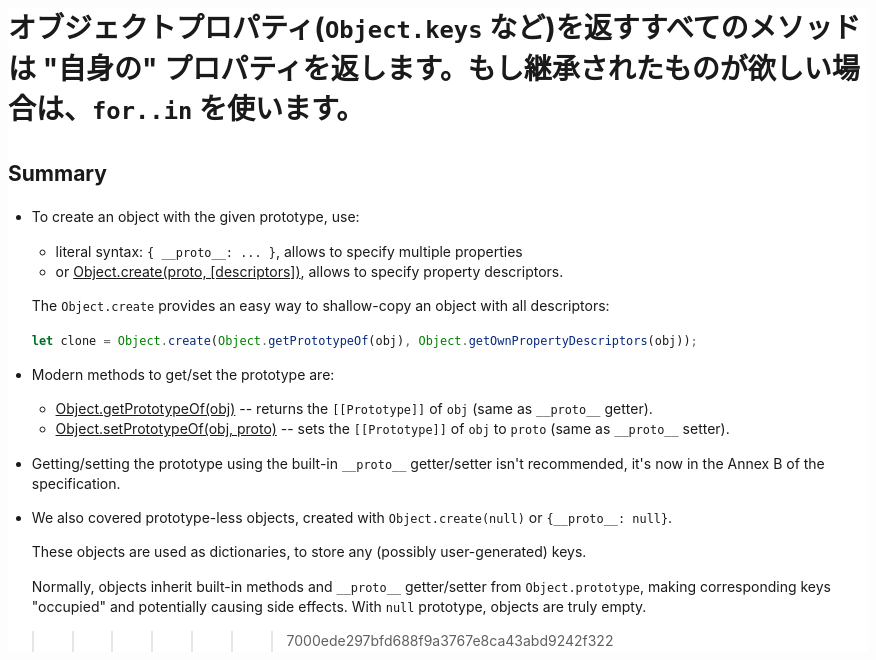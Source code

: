 オブジェクトプロパティ(`Object.keys` など)を返すすべてのメソッドは "自身の" プロパティを返します。もし継承されたものが欲しい場合は、`for..in` を使います。
=======
## Summary

- To create an object with the given prototype, use:

    - literal syntax: `{ __proto__: ... }`, allows to specify multiple properties
    - or [Object.create(proto, [descriptors])](mdn:js/Object/create), allows to specify property descriptors.

    The `Object.create` provides an easy way to shallow-copy an object with all descriptors:

    ```js
    let clone = Object.create(Object.getPrototypeOf(obj), Object.getOwnPropertyDescriptors(obj));
    ```

- Modern methods to get/set the prototype are:

    - [Object.getPrototypeOf(obj)](mdn:js/Object/getPrototypeOf) -- returns the `[[Prototype]]` of `obj` (same as `__proto__` getter).
    - [Object.setPrototypeOf(obj, proto)](mdn:js/Object/setPrototypeOf) -- sets the `[[Prototype]]` of `obj` to `proto` (same as `__proto__` setter).

- Getting/setting the prototype using the built-in `__proto__` getter/setter isn't recommended, it's now in the Annex B of the specification.

- We also covered prototype-less objects, created with `Object.create(null)` or `{__proto__: null}`.

    These objects are used as dictionaries, to store any (possibly user-generated) keys.

    Normally, objects inherit built-in methods and `__proto__` getter/setter from `Object.prototype`, making corresponding keys "occupied" and potentially causing side effects. With `null` prototype, objects are truly empty.
>>>>>>> 7000ede297bfd688f9a3767e8ca43abd9242f322
